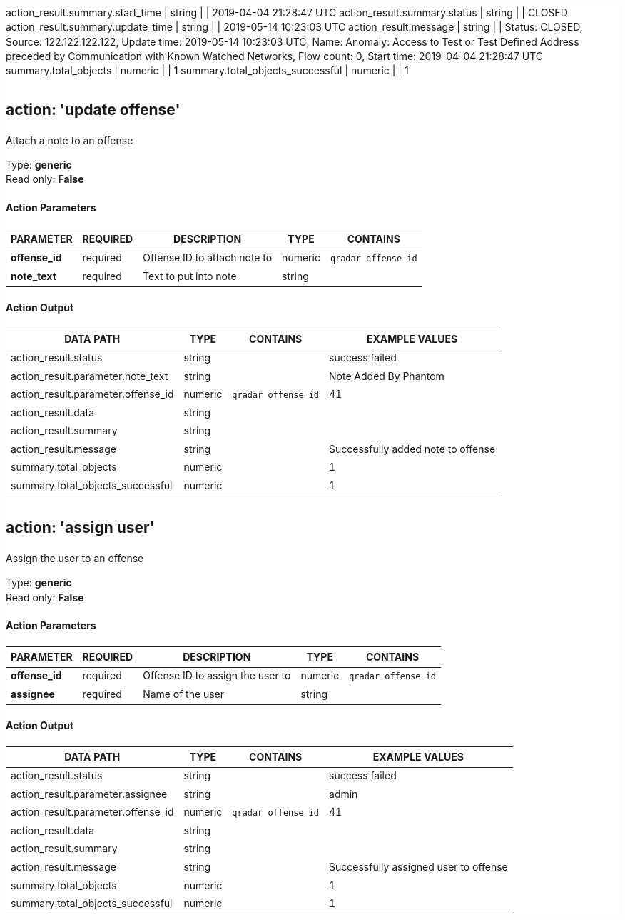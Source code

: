 action_result.summary.start_time | string |  |   2019-04-04 21:28:47 UTC 
action_result.summary.status | string |  |   CLOSED 
action_result.summary.update_time | string |  |   2019-05-14 10:23:03 UTC 
action_result.message | string |  |   Status: CLOSED, Source: 122.122.122.122, Update time: 2019-05-14 10:23:03 UTC, Name: Anomaly: Access to Test or Test Defined Address
 preceded by Communication with Known Watched Networks, Flow count: 0, Start time: 2019-04-04 21:28:47 UTC 
summary.total_objects | numeric |  |   1 
summary.total_objects_successful | numeric |  |   1   

## action: 'update offense'
Attach a note to an offense

Type: **generic**  
Read only: **False**

#### Action Parameters
PARAMETER | REQUIRED | DESCRIPTION | TYPE | CONTAINS
--------- | -------- | ----------- | ---- | --------
**offense_id** |  required  | Offense ID to attach note to | numeric |  `qradar offense id` 
**note_text** |  required  | Text to put into note | string | 

#### Action Output
DATA PATH | TYPE | CONTAINS | EXAMPLE VALUES
--------- | ---- | -------- | --------------
action_result.status | string |  |   success  failed 
action_result.parameter.note_text | string |  |   Note Added By Phantom 
action_result.parameter.offense_id | numeric |  `qradar offense id`  |   41 
action_result.data | string |  |  
action_result.summary | string |  |  
action_result.message | string |  |   Successfully added note to offense 
summary.total_objects | numeric |  |   1 
summary.total_objects_successful | numeric |  |   1   

## action: 'assign user'
Assign the user to an offense

Type: **generic**  
Read only: **False**

#### Action Parameters
PARAMETER | REQUIRED | DESCRIPTION | TYPE | CONTAINS
--------- | -------- | ----------- | ---- | --------
**offense_id** |  required  | Offense ID to assign the user to | numeric |  `qradar offense id` 
**assignee** |  required  | Name of the user | string | 

#### Action Output
DATA PATH | TYPE | CONTAINS | EXAMPLE VALUES
--------- | ---- | -------- | --------------
action_result.status | string |  |   success  failed 
action_result.parameter.assignee | string |  |   admin 
action_result.parameter.offense_id | numeric |  `qradar offense id`  |   41 
action_result.data | string |  |  
action_result.summary | string |  |  
action_result.message | string |  |   Successfully assigned user to offense 
summary.total_objects | numeric |  |   1 
summary.total_objects_successful | numeric |  |   1   
